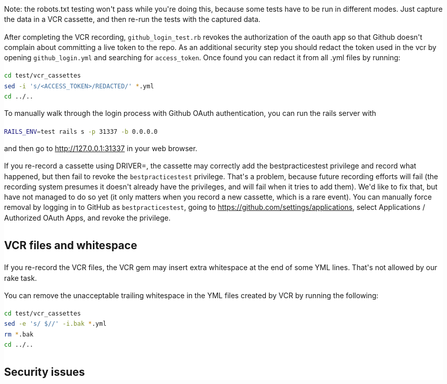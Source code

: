 Note: the robots.txt testing won't pass while you're doing this, because
some tests have to be run in different modes.  Just capture the data in
a VCR cassette, and then re-run the tests with the captured data.

After completing the VCR recording, `github_login_test.rb` revokes the
authorization of the oauth app so that Github doesn't complain about
committing a live token to the repo.  As an additional security step you
should redact the token used in the vcr by opening `github_login.yml` and
searching for `access_token`.  Once found you can redact it from all .yml
files by running:

~~~~sh
cd test/vcr_cassettes
sed -i 's/<ACCESS_TOKEN>/REDACTED/' *.yml
cd ../..
~~~~

To manually walk through the login process with Github OAuth authentication,
you can run the rails server with

```bash
RAILS_ENV=test rails s -p 31337 -b 0.0.0.0
```

and then go to <http://127.0.0.1:31337> in your web browser.

If you re-record a cassette using DRIVER=, the cassette may correctly
add the bestpracticestest privilege and record what happened,
but then fail to revoke the `bestpracticestest` privilege.
That's a problem, because future recording efforts will fail
(the recording system presumes it doesn't already have the privileges,
and will fail when it tries to add them).
We'd like to fix that, but have not managed to do so yet
(it only matters when you record a new cassette, which is a rare event).
You can manually force removal by logging in to GitHub as `bestpracticestest`,
going to <https://github.com/settings/applications>, select
Applications / Authorized OAuth Apps, and revoke the privilege.

## VCR files and whitespace

If you re-record the VCR files, the VCR gem may insert extra whitespace
at the end of some YML lines.  That's not allowed by our rake task.

You can remove the unacceptable trailing whitespace in the YML
files created by VCR by running the following:

~~~~sh
cd test/vcr_cassettes
sed -e 's/ $//' -i.bak *.yml
rm *.bak
cd ../..
~~~~

## Security issues
